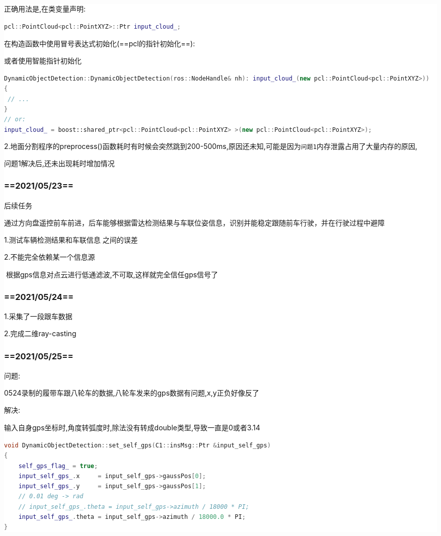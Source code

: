 正确用法是,在类变量声明:

```C++
pcl::PointCloud<pcl::PointXYZ>::Ptr input_cloud_;
```

在构造函数中使用冒号表达式初始化(==pcl的指针初始化==):

或者使用智能指针初始化

```C++
DynamicObjectDetection::DynamicObjectDetection(ros::NodeHandle& nh): input_cloud_(new pcl::PointCloud<pcl::PointXYZ>))
{
 // ...
}
// or:
input_cloud_ = boost::shared_ptr<pcl::PointCloud<pcl::PointXYZ> >(new pcl::PointCloud<pcl::PointXYZ>);
```

2.地面分割程序的preprocess()函数耗时有时候会突然跳到200-500ms,原因还未知,可能是因为`问题1`内存泄露占用了大量内存的原因,

问题1解决后,还未出现耗时增加情况



### ==2021/05/23==

后续任务

通过方向盘遥控前车前进，后车能够根据雷达检测结果与车联位姿信息，识别并能稳定跟随前车行驶，并在行驶过程中避障

1.测试车辆检测结果和车联信息 之间的误差

2.不能完全依赖某一个信息源

​	根据gps信息对点云进行低通滤波,不可取,这样就完全信任gps信号了



### ==2021/05/24==

1.采集了一段跟车数据

2.完成二维ray-casting



### ==2021/05/25==

问题:

0524录制的履带车跟八轮车的数据,八轮车发来的gps数据有问题,x,y正负好像反了

解决:

输入自身gps坐标时,角度转弧度时,除法没有转成double类型,导致一直是0或者3.14

```C++
void DynamicObjectDetection::set_self_gps(C1::insMsg::Ptr &input_self_gps)
{
    self_gps_flag_ = true;
    input_self_gps_.x     = input_self_gps->gaussPos[0];
    input_self_gps_.y     = input_self_gps->gaussPos[1];
    // 0.01 deg -> rad
    // input_self_gps_.theta = input_self_gps->azimuth / 18000 * PI;
    input_self_gps_.theta = input_self_gps->azimuth / 18000.0 * PI;
}
```
